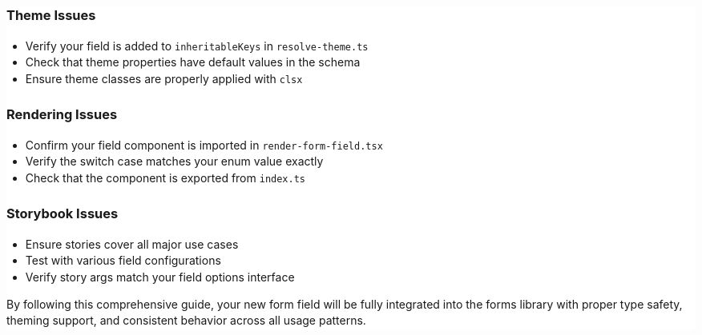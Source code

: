 ### Theme Issues
- Verify your field is added to `inheritableKeys` in `resolve-theme.ts`
- Check that theme properties have default values in the schema
- Ensure theme classes are properly applied with `clsx`

### Rendering Issues
- Confirm your field component is imported in `render-form-field.tsx`
- Verify the switch case matches your enum value exactly
- Check that the component is exported from `index.ts`

### Storybook Issues
- Ensure stories cover all major use cases
- Test with various field configurations
- Verify story args match your field options interface

By following this comprehensive guide, your new form field will be fully integrated into the forms library with proper type safety, theming support, and consistent behavior across all usage patterns. 
